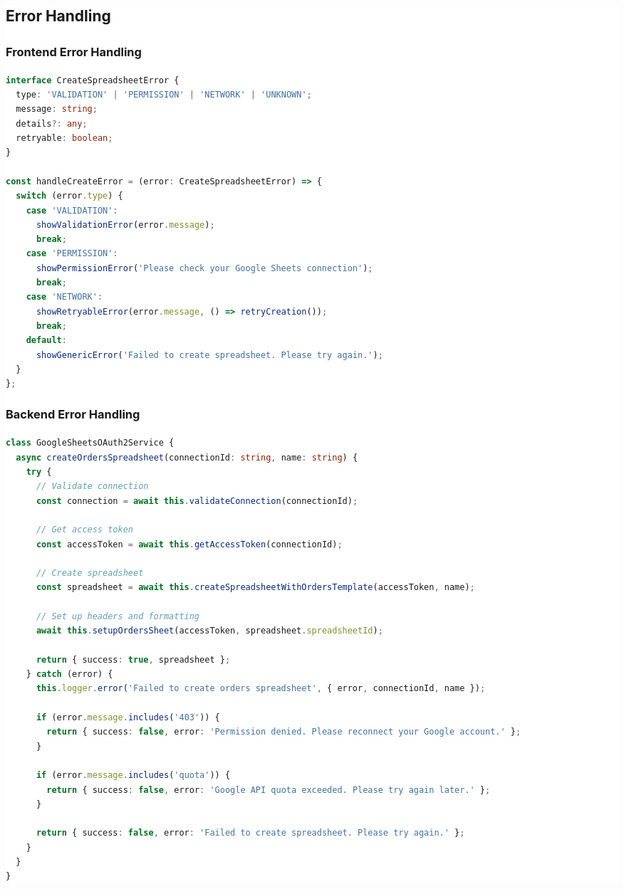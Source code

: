 ## Error Handling

### Frontend Error Handling
```typescript
interface CreateSpreadsheetError {
  type: 'VALIDATION' | 'PERMISSION' | 'NETWORK' | 'UNKNOWN';
  message: string;
  details?: any;
  retryable: boolean;
}

const handleCreateError = (error: CreateSpreadsheetError) => {
  switch (error.type) {
    case 'VALIDATION':
      showValidationError(error.message);
      break;
    case 'PERMISSION':
      showPermissionError('Please check your Google Sheets connection');
      break;
    case 'NETWORK':
      showRetryableError(error.message, () => retryCreation());
      break;
    default:
      showGenericError('Failed to create spreadsheet. Please try again.');
  }
};
```

### Backend Error Handling
```typescript
class GoogleSheetsOAuth2Service {
  async createOrdersSpreadsheet(connectionId: string, name: string) {
    try {
      // Validate connection
      const connection = await this.validateConnection(connectionId);
      
      // Get access token
      const accessToken = await this.getAccessToken(connectionId);
      
      // Create spreadsheet
      const spreadsheet = await this.createSpreadsheetWithOrdersTemplate(accessToken, name);
      
      // Set up headers and formatting
      await this.setupOrdersSheet(accessToken, spreadsheet.spreadsheetId);
      
      return { success: true, spreadsheet };
    } catch (error) {
      this.logger.error('Failed to create orders spreadsheet', { error, connectionId, name });
      
      if (error.message.includes('403')) {
        return { success: false, error: 'Permission denied. Please reconnect your Google account.' };
      }
      
      if (error.message.includes('quota')) {
        return { success: false, error: 'Google API quota exceeded. Please try again later.' };
      }
      
      return { success: false, error: 'Failed to create spreadsheet. Please try again.' };
    }
  }
}
```